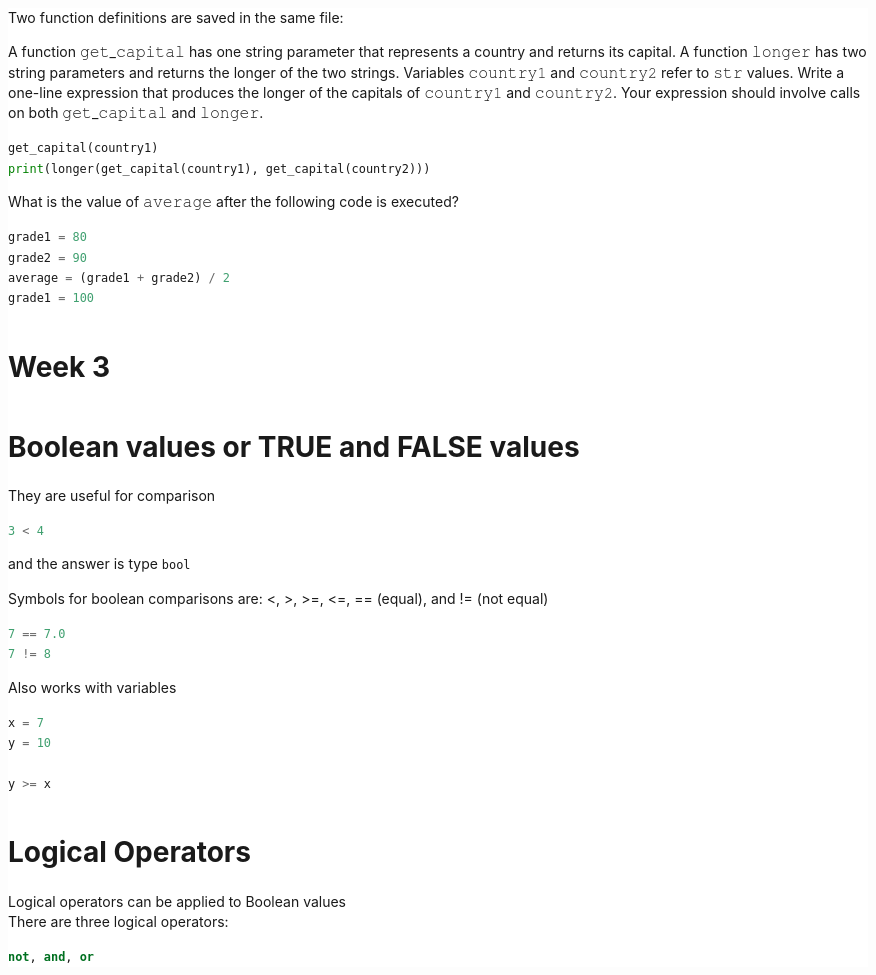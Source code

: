 Two function definitions are saved in the same file:

A function 𝚐𝚎𝚝_𝚌𝚊𝚙𝚒𝚝𝚊𝚕 has one string parameter that represents a country and returns its capital.
A function 𝚕𝚘𝚗𝚐𝚎𝚛 has two string parameters and returns the longer of the two strings.
Variables 𝚌𝚘𝚞𝚗𝚝𝚛𝚢𝟷 and 𝚌𝚘𝚞𝚗𝚝𝚛𝚢𝟸 refer to 𝚜𝚝𝚛 values. Write a one-line expression that produces the longer of the capitals of 𝚌𝚘𝚞𝚗𝚝𝚛𝚢𝟷 and 𝚌𝚘𝚞𝚗𝚝𝚛𝚢𝟸. Your expression should involve calls on both 𝚐𝚎𝚝_𝚌𝚊𝚙𝚒𝚝𝚊𝚕 and 𝚕𝚘𝚗𝚐𝚎𝚛.

```python
𝚐𝚎𝚝_𝚌𝚊𝚙𝚒𝚝𝚊𝚕(country1)
print(longer(𝚐𝚎𝚝_𝚌𝚊𝚙𝚒𝚝𝚊𝚕(country1), 𝚐𝚎𝚝_𝚌𝚊𝚙𝚒𝚝𝚊𝚕(country2)))
```

What is the value of 𝚊𝚟𝚎𝚛𝚊𝚐𝚎 after the following code is executed?

```python
grade1 = 80
grade2 = 90
average = (grade1 + grade2) / 2
grade1 = 100
```

# Week 3

# Boolean values or TRUE and FALSE values

They are useful for comparison

```python
3 < 4
```
and the answer is type `bool`

Symbols for boolean comparisons are: <, >, >=, <=, == (equal), and != (not equal)

```python
7 == 7.0
7 != 8
```

Also works with variables

```python
x = 7
y = 10

y >= x
```

# Logical Operators
Logical operators can be applied to Boolean values  
There are three logical operators:
```python
not, and, or
```
